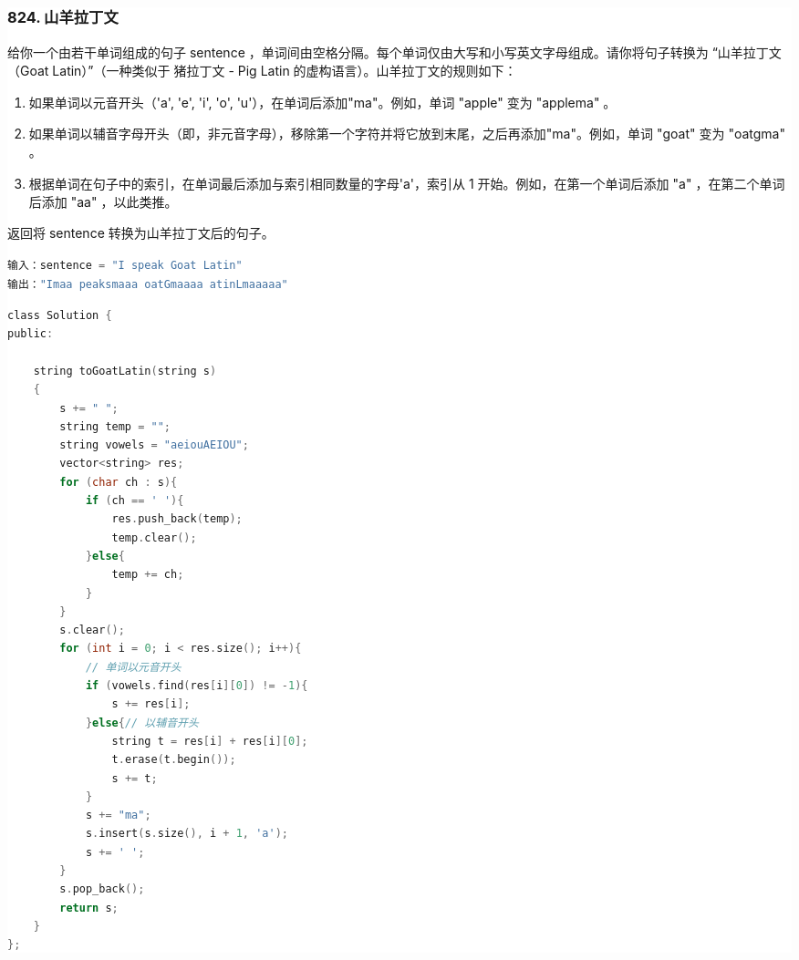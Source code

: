 ### 824. 山羊拉丁文

给你一个由若干单词组成的句子 sentence ，单词间由空格分隔。每个单词仅由大写和小写英文字母组成。请你将句子转换为 “山羊拉丁文（Goat Latin）”（一种类似于 猪拉丁文 - Pig Latin 的虚构语言）。山羊拉丁文的规则如下：

1. 如果单词以元音开头（'a', 'e', 'i', 'o', 'u'），在单词后添加"ma"。例如，单词 "apple" 变为 "applema" 。

2. 如果单词以辅音字母开头（即，非元音字母），移除第一个字符并将它放到末尾，之后再添加"ma"。例如，单词 "goat" 变为 "oatgma" 。

3. 根据单词在句子中的索引，在单词最后添加与索引相同数量的字母'a'，索引从 1 开始。例如，在第一个单词后添加 "a" ，在第二个单词后添加 "aa" ，以此类推。

返回将 sentence 转换为山羊拉丁文后的句子。

```c
输入：sentence = "I speak Goat Latin"
输出："Imaa peaksmaaa oatGmaaaa atinLmaaaaa"
```

```c
class Solution {
public:

    string toGoatLatin(string s)
    {
        s += " ";
        string temp = "";
        string vowels = "aeiouAEIOU";
        vector<string> res;
        for (char ch : s){
            if (ch == ' '){
                res.push_back(temp);
                temp.clear();
            }else{
                temp += ch;
            }
        }
        s.clear();
        for (int i = 0; i < res.size(); i++){
            // 单词以元音开头
            if (vowels.find(res[i][0]) != -1){
                s += res[i];
            }else{// 以辅音开头
                string t = res[i] + res[i][0];
                t.erase(t.begin());
                s += t;
            }
            s += "ma";
            s.insert(s.size(), i + 1, 'a');
            s += ' ';
        }
        s.pop_back();
        return s;
    }
};
```
